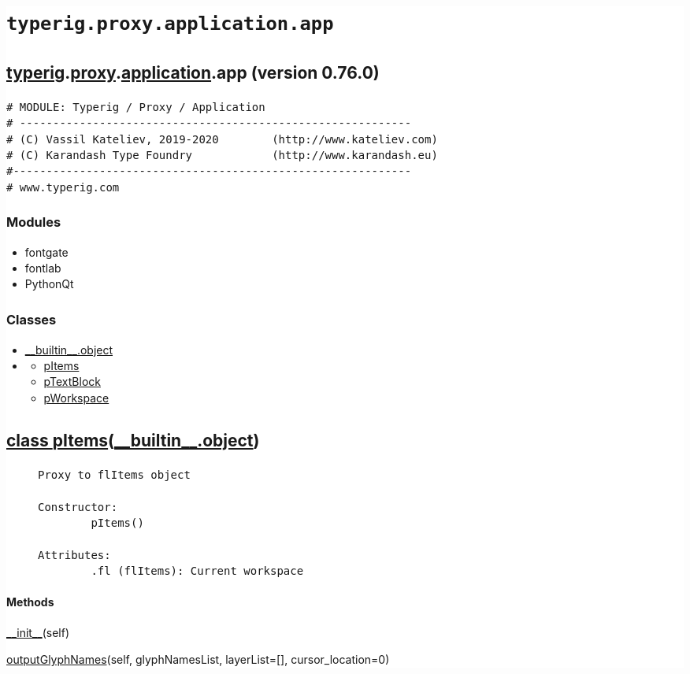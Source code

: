 

<a name="typerig.proxy.application.app"></a>

# `typerig.proxy.application.app`


<h2><a href="./typerig.html">typerig</a>.<a href="./typerig.proxy.html">proxy</a>.<a href="./typerig.proxy.application.html">application</a>.app (<span class="info">version 0.76.0)</h2> <div class="module">  <div class="docstring">

<pre class="doc" markdown="0"># MODULE: Typerig / Proxy / Application
# -----------------------------------------------------------
# (C) Vassil Kateliev, 2019-2020        (http://www.kateliev.com)
# (C) Karandash Type Foundry            (http://www.karandash.eu)
#------------------------------------------------------------
# www.typerig.com</pre>

</div>  <div class="modules"><h3>Modules</h3><ul class="list"><li>fontgate</li><li>fontlab</li><li>PythonQt</li></ul></div>  <div class="classes"><h3>Classes</h3><ul class="tree"><li><span class="class-name"><a href="./__builtin__.html#object">__builtin__.object</a></span></li><li><ul class="tree"><li><span class="class-name"><a href="./typerig.proxy.application.app.html#pItems">pItems</a></span></li><li><span class="class-name"><a href="./typerig.proxy.application.app.html#pTextBlock">pTextBlock</a></span></li><li><span class="class-name"><a href="./typerig.proxy.application.app.html#pWorkspace">pWorkspace</a></span></li></ul></li></ul><dl class="classes"><dt class="class"><h2><a name="pItems" href="#pItems">class <span class="class-name">pItems</span></a>(<a href="./__builtin__.html#object">__builtin__.object</a>)</h2></dt><dd class="class"><dd>


<pre class="doc" markdown="0">Proxy to flItems object

Constructor:
        pItems()

Attributes:
        .fl (flItems): Current workspace</pre>


</dd><h4 class="head-methods">Methods </h4><dl class="function"><dt><a name="pItems-__init__" href="#pItems-__init__"><span class="function-name">__init__</span></a><span class="argspec">(self)</span></dt><dd>

<pre class="doc" markdown="0"></pre>

</dd></dl>
<dl class="function"><dt><a name="pItems-outputGlyphNames" href="#pItems-outputGlyphNames"><span class="function-name">outputGlyphNames</span></a><span class="argspec">(self, glyphNamesList, layerList<span class="parameter-default">=[]</span>, cursor_location<span class="parameter-default">=0</span>)</span></dt><dd>
